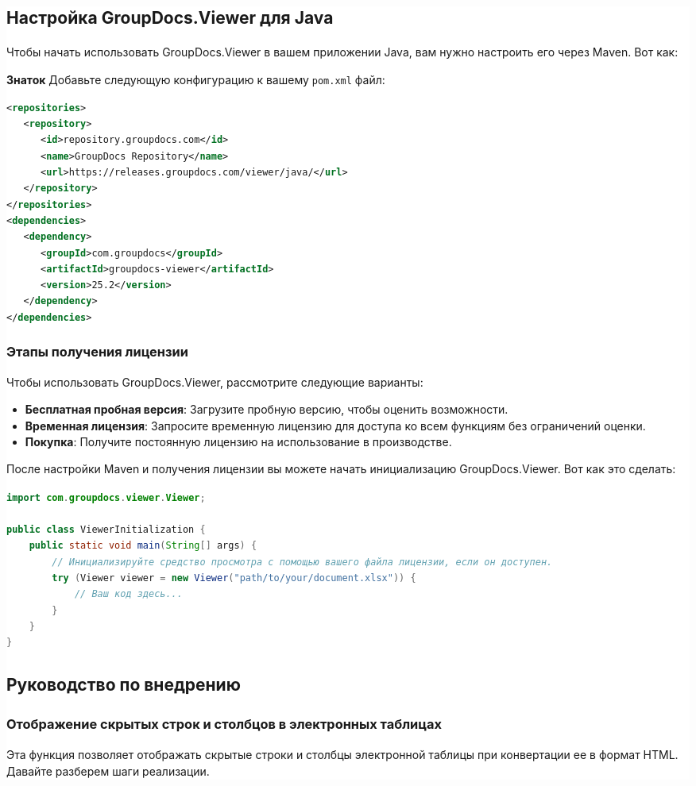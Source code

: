 ## Настройка GroupDocs.Viewer для Java
Чтобы начать использовать GroupDocs.Viewer в вашем приложении Java, вам нужно настроить его через Maven. Вот как:

**Знаток**
Добавьте следующую конфигурацию к вашему `pom.xml` файл:
```xml
<repositories>
   <repository>
      <id>repository.groupdocs.com</id>
      <name>GroupDocs Repository</name>
      <url>https://releases.groupdocs.com/viewer/java/</url>
   </repository>
</repositories>
<dependencies>
   <dependency>
      <groupId>com.groupdocs</groupId>
      <artifactId>groupdocs-viewer</artifactId>
      <version>25.2</version>
   </dependency>
</dependencies>
```

### Этапы получения лицензии
Чтобы использовать GroupDocs.Viewer, рассмотрите следующие варианты:
- **Бесплатная пробная версия**: Загрузите пробную версию, чтобы оценить возможности.
- **Временная лицензия**: Запросите временную лицензию для доступа ко всем функциям без ограничений оценки.
- **Покупка**: Получите постоянную лицензию на использование в производстве.

После настройки Maven и получения лицензии вы можете начать инициализацию GroupDocs.Viewer. Вот как это сделать:
```java
import com.groupdocs.viewer.Viewer;

public class ViewerInitialization {
    public static void main(String[] args) {
        // Инициализируйте средство просмотра с помощью вашего файла лицензии, если он доступен.
        try (Viewer viewer = new Viewer("path/to/your/document.xlsx")) {
            // Ваш код здесь...
        }
    }
}
```

## Руководство по внедрению

### Отображение скрытых строк и столбцов в электронных таблицах
Эта функция позволяет отображать скрытые строки и столбцы электронной таблицы при конвертации ее в формат HTML. Давайте разберем шаги реализации.
